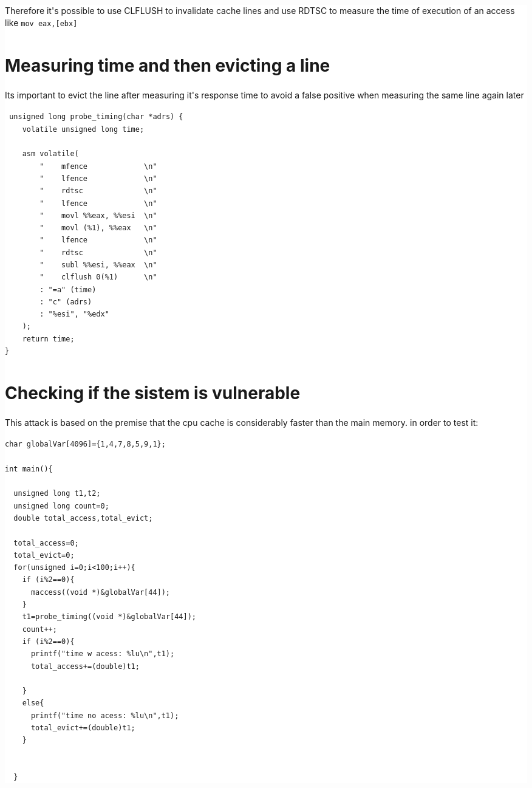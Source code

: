 Therefore it's possible to use CLFLUSH to invalidate cache lines and use RDTSC to measure the time of execution of an access like ```mov eax,[ebx]```



# Measuring time and then evicting a line
Its important to evict the line after measuring it's response time to avoid a false positive when measuring the same line again later
```
 unsigned long probe_timing(char *adrs) {
    volatile unsigned long time;

    asm volatile(
        "    mfence             \n"
        "    lfence             \n"
        "    rdtsc              \n"
        "    lfence             \n"
        "    movl %%eax, %%esi  \n"
        "    movl (%1), %%eax   \n"
        "    lfence             \n"
        "    rdtsc              \n"
        "    subl %%esi, %%eax  \n"
        "    clflush 0(%1)      \n"
        : "=a" (time)
        : "c" (adrs)
        : "%esi", "%edx"
    );
    return time;
}
```
# Checking if the sistem is vulnerable
This attack is based on the premise that the cpu cache is considerably faster than the main memory. in order to test it:
```
char globalVar[4096]={1,4,7,8,5,9,1};

int main(){

  unsigned long t1,t2;
  unsigned long count=0;
  double total_access,total_evict;

  total_access=0;
  total_evict=0;
  for(unsigned i=0;i<100;i++){
    if (i%2==0){
      maccess((void *)&globalVar[44]);
    }
    t1=probe_timing((void *)&globalVar[44]);
    count++;
    if (i%2==0){
      printf("time w acess: %lu\n",t1);
      total_access+=(double)t1;

    }
    else{
      printf("time no acess: %lu\n",t1);
      total_evict+=(double)t1;
    }

  
  }
```